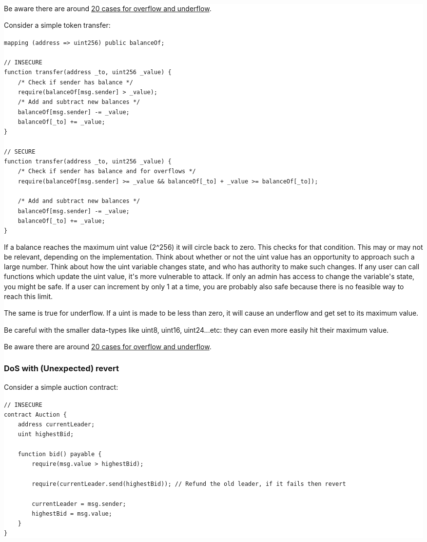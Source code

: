 Be aware there are around [20 cases for overflow and underflow](https://github.com/ethereum/solidity/issues/796#issuecomment-253578925).

Consider a simple token transfer:

```
mapping (address => uint256) public balanceOf;

// INSECURE
function transfer(address _to, uint256 _value) {
    /* Check if sender has balance */
    require(balanceOf[msg.sender] > _value);
    /* Add and subtract new balances */
    balanceOf[msg.sender] -= _value;
    balanceOf[_to] += _value;
}

// SECURE
function transfer(address _to, uint256 _value) {
    /* Check if sender has balance and for overflows */
    require(balanceOf[msg.sender] >= _value && balanceOf[_to] + _value >= balanceOf[_to]);

    /* Add and subtract new balances */
    balanceOf[msg.sender] -= _value;
    balanceOf[_to] += _value;
}
```

If a balance reaches the maximum uint value (2^256) it will circle back to zero. This checks for that condition. This may or may not be relevant, depending on the implementation. Think about whether or not the uint value has an opportunity to approach such a large number. Think about how the uint variable changes state, and who has authority to make such changes. If any user can call functions which update the uint value, it's more vulnerable to attack. If only an admin has access to change the variable's state, you might be safe. If a user can increment by only 1 at a time, you are probably also safe because there is no feasible way to reach this limit.

The same is true for underflow. If a uint is made to be less than zero, it will cause an underflow and get set to its maximum value.

Be careful with the smaller data-types like uint8, uint16, uint24...etc: they can even more easily hit their maximum value.

Be aware there are around [20 cases for overflow and underflow](https://github.com/ethereum/solidity/issues/796#issuecomment-253578925).

<a name="dos-with-unexpected-revert"></a>

### DoS with (Unexpected) revert

Consider a simple auction contract:

```
// INSECURE
contract Auction {
    address currentLeader;
    uint highestBid;

    function bid() payable {
        require(msg.value > highestBid);

        require(currentLeader.send(highestBid)); // Refund the old leader, if it fails then revert

        currentLeader = msg.sender;
        highestBid = msg.value;
    }
}
```
